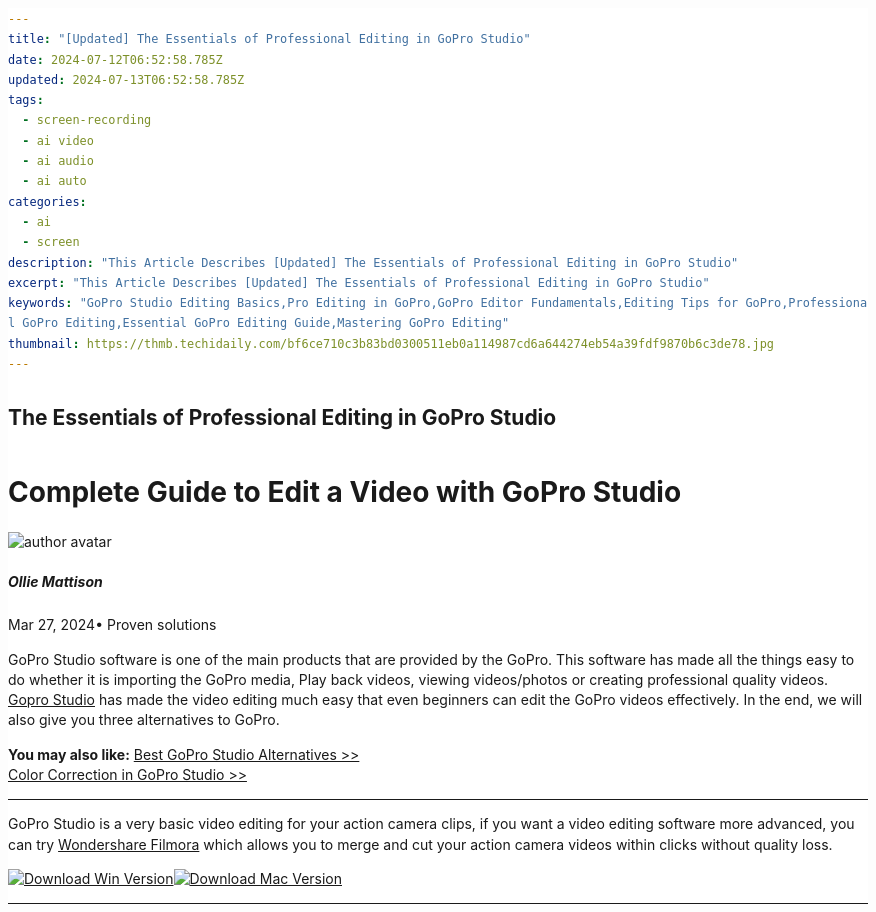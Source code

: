 ```yaml
---
title: "[Updated] The Essentials of Professional Editing in GoPro Studio"
date: 2024-07-12T06:52:58.785Z
updated: 2024-07-13T06:52:58.785Z
tags: 
  - screen-recording
  - ai video
  - ai audio
  - ai auto
categories: 
  - ai
  - screen
description: "This Article Describes [Updated] The Essentials of Professional Editing in GoPro Studio"
excerpt: "This Article Describes [Updated] The Essentials of Professional Editing in GoPro Studio"
keywords: "GoPro Studio Editing Basics,Pro Editing in GoPro,GoPro Editor Fundamentals,Editing Tips for GoPro,Professional GoPro Editing,Essential GoPro Editing Guide,Mastering GoPro Editing"
thumbnail: https://thmb.techidaily.com/bf6ce710c3b83bd0300511eb0a114987cd6a644274eb54a39fdf9870b6c3de78.jpg
---
```


## The Essentials of Professional Editing in GoPro Studio

# Complete Guide to Edit a Video with GoPro Studio
![author avatar](https://images.wondershare.com/filmora/article-images/ollie-mattison.jpg)

##### Ollie Mattison

 Mar 27, 2024• Proven solutions

 GoPro Studio software is one of the main products that are provided by the GoPro. This software has made all the things easy to do whether it is importing the GoPro media, Play back videos, viewing videos/photos or creating professional quality videos. [Gopro Studio](https://shop.gopro.com/APAC/softwareandapp/quik-%7C-desktop/Quik-Desktop.html) has made the video editing much easy that even beginners can edit the GoPro videos effectively. In the end, we will also give you three alternatives to GoPro.

**You may also like:**
[Best GoPro Studio Alternatives >>](https://tools.techidaily.com/wondershare/filmora/download/)  
[Color Correction in GoPro Studio >>](https://tools.techidaily.com/wondershare/filmora/download/)

---

 GoPro Studio is a very basic video editing for your action camera clips, if you want a video editing software more advanced, you can try [Wondershare Filmora](https://tools.techidaily.com/wondershare/filmora/download/) which allows you to merge and cut your action camera videos within clicks without quality loss.

[![Download Win Version](https://images.wondershare.com/filmora/guide/download-btn-win.jpg)](https://tools.techidaily.com/wondershare/filmora/download/)[![Download Mac Version](https://images.wondershare.com/filmora/guide/download-btn-mac.jpg)](https://tools.techidaily.com/wondershare/filmora/download/)

---